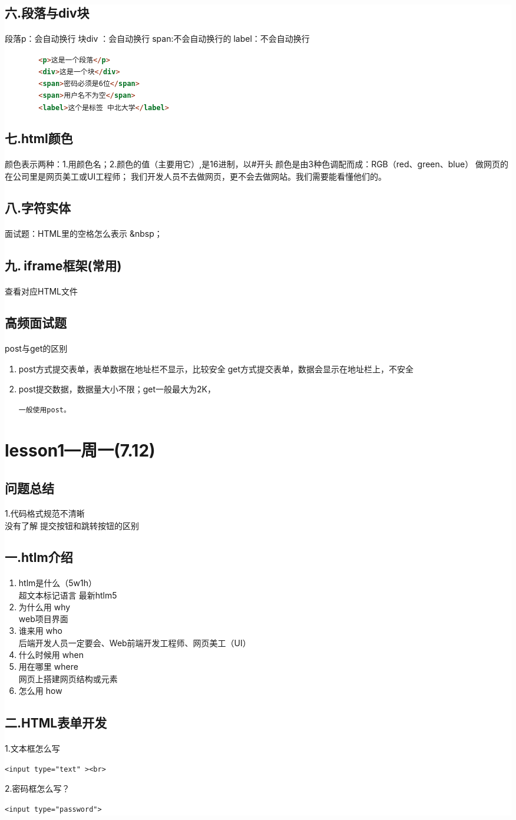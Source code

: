 		
## 六.段落与div块
段落p：会自动换行
块div ：会自动换行
span:不会自动换行的
label：不会自动换行
```html
		<p>这是一个段落</p>
		<div>这是一个块</div>
		<span>密码必须是6位</span>
		<span>用户名不为空</span>
		<label>这个是标签 中北大学</label>
```
## 七.html颜色
颜色表示两种：1.用颜色名；2.颜色的值（主要用它）,是16进制，以#开头
颜色是由3种色调配而成：RGB（red、green、blue）
做网页的在公司里是网页美工或UI工程师；
我们开发人员不去做网页，更不会去做网站。我们需要能看懂他们的。

## 八.字符实体
面试题：HTML里的空格怎么表示 &nbsp；
## 九. iframe框架(常用)

查看对应HTML文件

## 高频面试题
post与get的区别  
 1. post方式提交表单，表单数据在地址栏不显示，比较安全
      get方式提交表单，数据会显示在地址栏上，不安全
   
2. post提交数据，数据量大小不限；get一般最大为2K， 

      

       一般使用post。
# lesson1—周一(7.12)
##  问题总结  
1.代码格式规范不清晰  
没有了解 提交按钮和跳转按钮的区别
## 一.htlm介绍  
1. htlm是什么（5w1h）      
   超文本标记语言 最新htlm5    
2. 为什么用  		why    
    web项目界面  
3. 谁来用    		who    
后端开发人员一定要会、Web前端开发工程师、网页美工（UI）  
4. 什么时候用   	when  
5. 用在哪里  		where  
 网页上搭建网页结构或元素
6. 怎么用 		how   
## 二.HTML表单开发  
 1.文本框怎么写      
 ```htlm    
 <input type="text" ><br>  
 ```
 2.密码框怎么写？    
 ```htlm  
 <input type="password">  
 ```